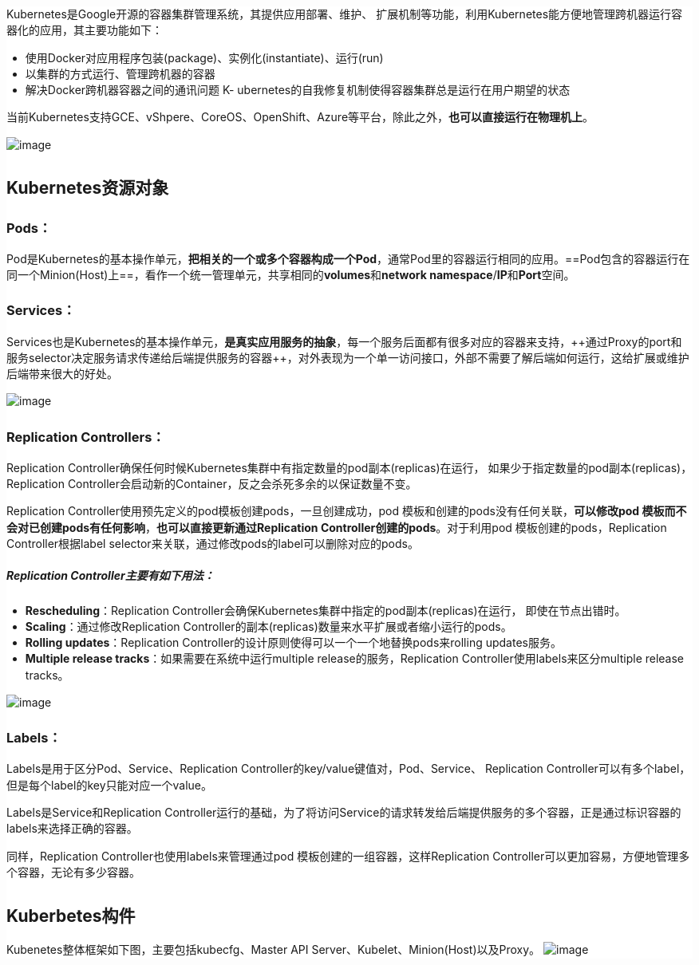 Kubernetes是Google开源的容器集群管理系统，其提供应用部署、维护、 扩展机制等功能，利用Kubernetes能方便地管理跨机器运行容器化的应用，其主要功能如下：

- 使用Docker对应用程序包装(package)、实例化(instantiate)、运行(run)
- 以集群的方式运行、管理跨机器的容器
- 解决Docker跨机器容器之间的通讯问题
K- ubernetes的自我修复机制使得容器集群总是运行在用户期望的状态

当前Kubernetes支持GCE、vShpere、CoreOS、OpenShift、Azure等平台，除此之外，**也可以直接运行在物理机上**。

![image](https://note.youdao.com/yws/public/resource/2a9d776b887651686e00ee8b72f722ff/xmlnote/37F45B8EF26648EC9745CB6AE553B675/8458)

## Kubernetes资源对象
### Pods：
Pod是Kubernetes的基本操作单元，**把相关的一个或多个容器构成一个Pod**，通常Pod里的容器运行相同的应用。==Pod包含的容器运行在同一个Minion(Host)上==，看作一个统一管理单元，共享相同的**volumes**和**network namespace**/**IP**和**Port**空间。

### Services：
Services也是Kubernetes的基本操作单元，**是真实应用服务的抽象**，每一个服务后面都有很多对应的容器来支持，++通过Proxy的port和服务selector决定服务请求传递给后端提供服务的容器++，对外表现为一个单一访问接口，外部不需要了解后端如何运行，这给扩展或维护后端带来很大的好处。

![image](https://note.youdao.com/yws/public/resource/2a9d776b887651686e00ee8b72f722ff/xmlnote/C9665DD1A81E423DB4CB9E268848588D/8460)

### Replication Controllers：
Replication Controller确保任何时候Kubernetes集群中有指定数量的pod副本(replicas)在运行， 如果少于指定数量的pod副本(replicas)，Replication Controller会启动新的Container，反之会杀死多余的以保证数量不变。

Replication Controller使用预先定义的pod模板创建pods，一旦创建成功，pod 模板和创建的pods没有任何关联，**可以修改pod 模板而不会对已创建pods有任何影响**，**也可以直接更新通过Replication Controller创建的pods**。对于利用pod 模板创建的pods，Replication Controller根据label selector来关联，通过修改pods的label可以删除对应的pods。

##### Replication Controller主要有如下用法：
- **Rescheduling**：Replication Controller会确保Kubernetes集群中指定的pod副本(replicas)在运行， 即使在节点出错时。
- **Scaling**：通过修改Replication Controller的副本(replicas)数量来水平扩展或者缩小运行的pods。
- **Rolling updates**：Replication Controller的设计原则使得可以一个一个地替换pods来rolling updates服务。
- **Multiple release tracks**：如果需要在系统中运行multiple release的服务，Replication Controller使用labels来区分multiple release tracks。

![image](https://note.youdao.com/yws/public/resource/2a9d776b887651686e00ee8b72f722ff/xmlnote/BAE89B900D534852869F47923DCA8194/8462)

### Labels：
Labels是用于区分Pod、Service、Replication Controller的key/value键值对，Pod、Service、 Replication Controller可以有多个label，但是每个label的key只能对应一个value。

Labels是Service和Replication Controller运行的基础，为了将访问Service的请求转发给后端提供服务的多个容器，正是通过标识容器的labels来选择正确的容器。

同样，Replication Controller也使用labels来管理通过pod 模板创建的一组容器，这样Replication Controller可以更加容易，方便地管理多个容器，无论有多少容器。

## Kuberbetes构件
Kubenetes整体框架如下图，主要包括kubecfg、Master API Server、Kubelet、Minion(Host)以及Proxy。
![image](https://note.youdao.com/yws/public/resource/2a9d776b887651686e00ee8b72f722ff/xmlnote/29156EDB4F2C47029E5CBE4B68AA0732/8464)
